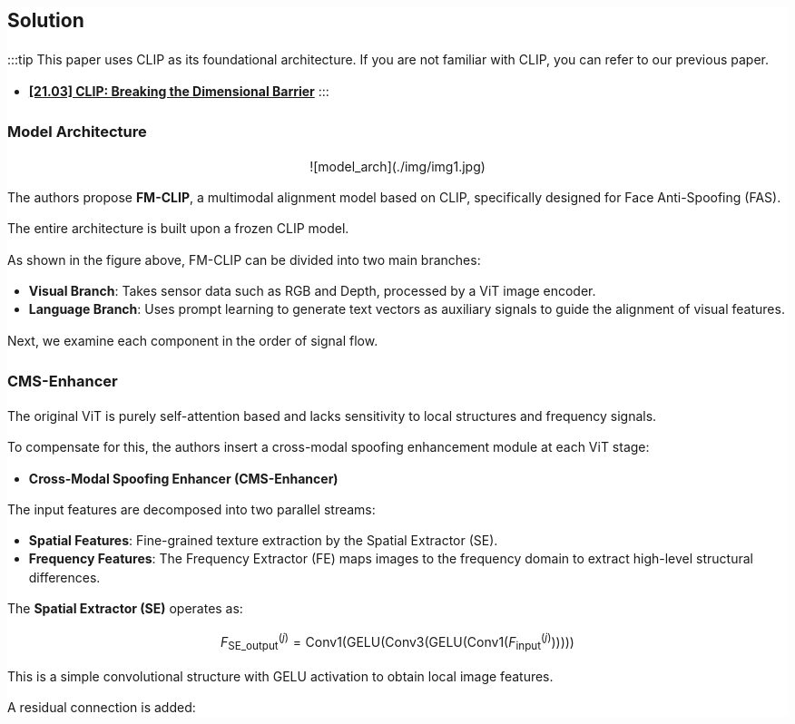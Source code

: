## Solution

:::tip
This paper uses CLIP as its foundational architecture. If you are not familiar with CLIP, you can refer to our previous paper.

- [**[21.03] CLIP: Breaking the Dimensional Barrier**](../../multimodality/2103-clip/index.md)
  :::

### Model Architecture

<div align="center">
<figure style={{"width": "90%"}}>
![model_arch](./img/img1.jpg)
</figure>
</div>

The authors propose **FM-CLIP**, a multimodal alignment model based on CLIP, specifically designed for Face Anti-Spoofing (FAS).

The entire architecture is built upon a frozen CLIP model.

As shown in the figure above, FM-CLIP can be divided into two main branches:

- **Visual Branch**: Takes sensor data such as RGB and Depth, processed by a ViT image encoder.
- **Language Branch**: Uses prompt learning to generate text vectors as auxiliary signals to guide the alignment of visual features.

Next, we examine each component in the order of signal flow.

### CMS-Enhancer

The original ViT is purely self-attention based and lacks sensitivity to local structures and frequency signals.

To compensate for this, the authors insert a cross-modal spoofing enhancement module at each ViT stage:

- **Cross-Modal Spoofing Enhancer (CMS-Enhancer)**

The input features are decomposed into two parallel streams:

- **Spatial Features**: Fine-grained texture extraction by the Spatial Extractor (SE).
- **Frequency Features**: The Frequency Extractor (FE) maps images to the frequency domain to extract high-level structural differences.

The **Spatial Extractor (SE)** operates as:

$$
F_{\text{SE\_output}}^{(j)} = \text{Conv1}(\text{GELU}(\text{Conv3}(\text{GELU}(\text{Conv1}(F_{\text{input}}^{(j)})))))
$$

This is a simple convolutional structure with GELU activation to obtain local image features.

A residual connection is added:
